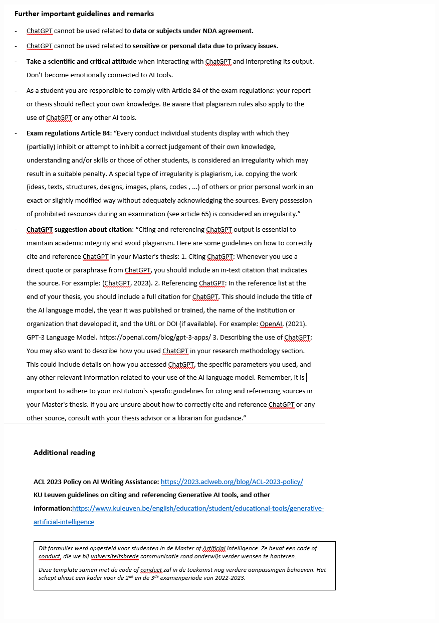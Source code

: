 ![image-20230526142609749](img/image-20230526142609749.png)

![image-20230526142625959](img/image-20230526142625959.png)
